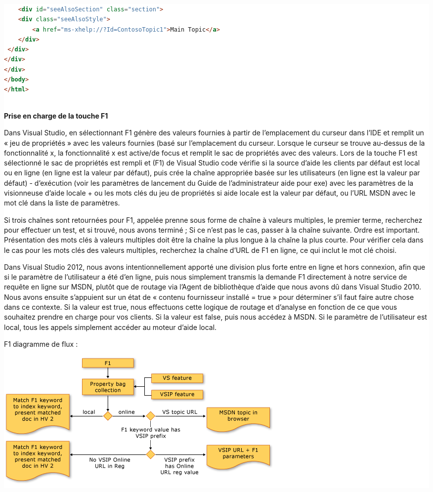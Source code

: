 ```html
    <div id="seeAlsoSection" class="section">   
    <div class="seeAlsoStyle">  
        <a href="ms-xhelp://?Id=ContosoTopic1">Main Topic</a>  
    </div>  
 </div>  
</div>  
</div>  
</body>  
</html>  
  
```  
  
**Prise en charge de la touche F1**  
  
Dans Visual Studio, en sélectionnant F1 génère des valeurs fournies à partir de l’emplacement du curseur dans l’IDE et remplit un « jeu de propriétés » avec les valeurs fournies (basé sur l’emplacement du curseur. Lorsque le curseur se trouve au-dessus de la fonctionnalité x, la fonctionnalité x est active/de focus et remplit le sac de propriétés avec des valeurs.  Lors de la touche F1 est sélectionné le sac de propriétés est rempli et (F1) de Visual Studio code vérifie si la source d’aide les clients par défaut est local ou en ligne (en ligne est la valeur par défaut), puis crée la chaîne appropriée basée sur les utilisateurs (en ligne est la valeur par défaut) - d’exécution (voir les paramètres de lancement du Guide de l’administrateur aide pour exe) avec les paramètres de la visionneuse d’aide locale + ou les mots clés du jeu de propriétés si aide locale est la valeur par défaut, ou l’URL MSDN avec le mot clé dans la liste de paramètres.  
  
Si trois chaînes sont retournées pour F1, appelée prenne sous forme de chaîne à valeurs multiples, le premier terme, recherchez pour effectuer un test, et si trouvé, nous avons terminé ; Si ce n’est pas le cas, passer à la chaîne suivante.  Ordre est important. Présentation des mots clés à valeurs multiples doit être la chaîne la plus longue à la chaîne la plus courte.  Pour vérifier cela dans le cas pour les mots clés des valeurs multiples, recherchez la chaîne d’URL de F1 en ligne, ce qui inclut le mot clé choisi.  
  
Dans Visual Studio 2012, nous avons intentionnellement apporté une division plus forte entre en ligne et hors connexion, afin que si le paramètre de l’utilisateur a été d’en ligne, puis nous simplement transmis la demande F1 directement à notre service de requête en ligne sur MSDN, plutôt que de routage via l’Agent de bibliothèque d’aide que nous avons dû dans Visual Studio 2010. Nous avons ensuite s’appuient sur un état de « contenu fournisseur installé = true » pour déterminer s’il faut faire autre chose dans ce contexte. Si la valeur est true, nous effectuons cette logique de routage et d’analyse en fonction de ce que vous souhaitez prendre en charge pour vos clients. Si la valeur est false, puis nous accédez à MSDN. Si le paramètre de l’utilisateur est local, tous les appels simplement accéder au moteur d’aide local.  
  
F1 diagramme de flux :  
  
![Flux F1](../../extensibility/internals/media/f1flow.png "F1flow")  
  